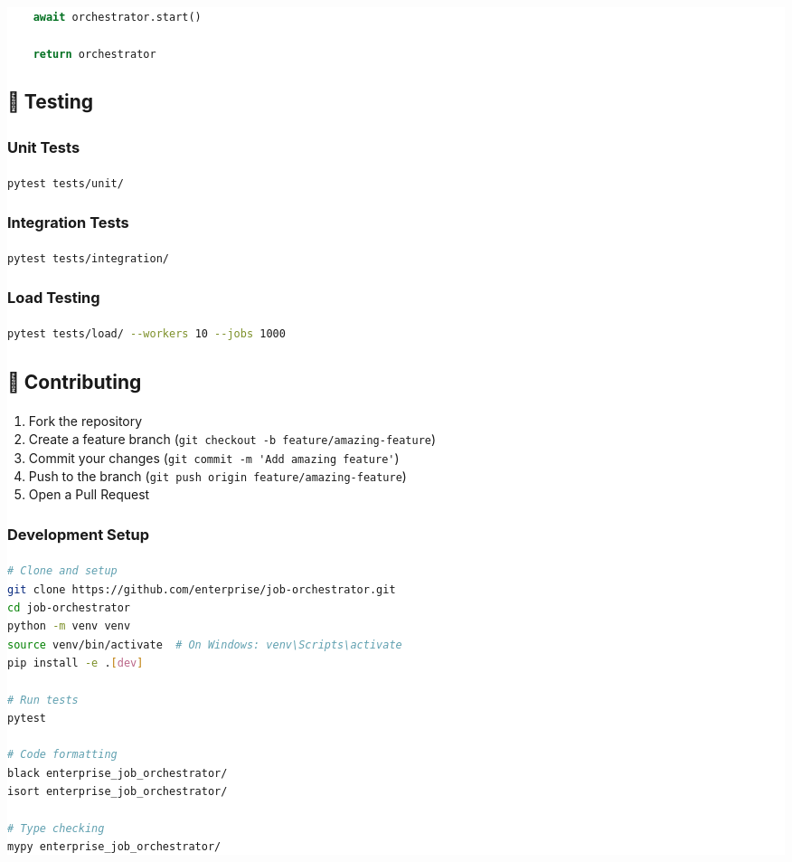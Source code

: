 ```python
    await orchestrator.start()

    return orchestrator
```

## 🧪 Testing

### Unit Tests
```bash
pytest tests/unit/
```

### Integration Tests
```bash
pytest tests/integration/
```

### Load Testing
```bash
pytest tests/load/ --workers 10 --jobs 1000
```

## 🤝 Contributing

1. Fork the repository
2. Create a feature branch (`git checkout -b feature/amazing-feature`)
3. Commit your changes (`git commit -m 'Add amazing feature'`)
4. Push to the branch (`git push origin feature/amazing-feature`)
5. Open a Pull Request

### Development Setup

```bash
# Clone and setup
git clone https://github.com/enterprise/job-orchestrator.git
cd job-orchestrator
python -m venv venv
source venv/bin/activate  # On Windows: venv\Scripts\activate
pip install -e .[dev]

# Run tests
pytest

# Code formatting
black enterprise_job_orchestrator/
isort enterprise_job_orchestrator/

# Type checking
mypy enterprise_job_orchestrator/
```

